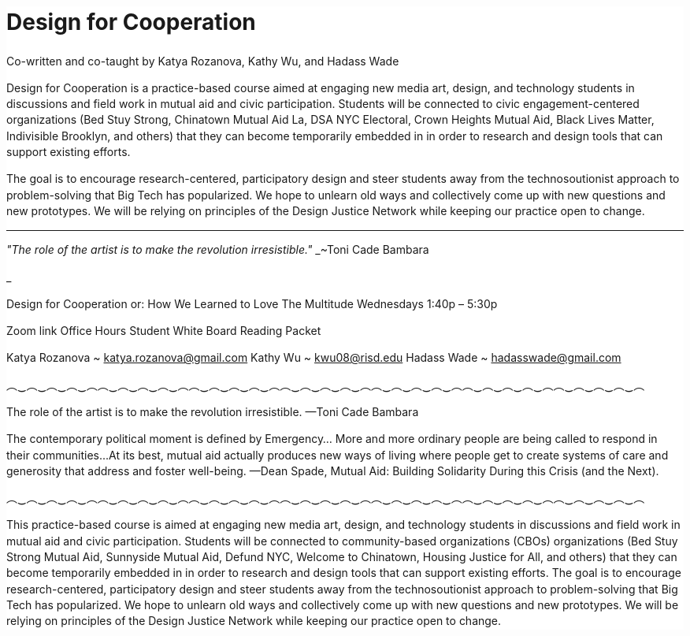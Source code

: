 # Design for Cooperation 

Co-written and co-taught by Katya Rozanova, Kathy Wu, and Hadass Wade

Design for Cooperation is a practice-based course aimed at engaging new media art, design, and technology students in discussions and field work in mutual aid and civic participation. Students will be connected to civic engagement-centered organizations (Bed Stuy Strong, Chinatown Mutual Aid La, DSA NYC Electoral, Crown Heights Mutual Aid, Black Lives Matter, Indivisible Brooklyn, and others) that they can become temporarily embedded in in order to research and design tools that can support existing efforts.
  
The goal is to encourage research-centered, participatory design and steer students away from the technosoutionist approach to problem-solving that Big Tech has popularized. We hope to unlearn old ways and collectively come up with new questions and new prototypes. We will be relying on principles of the Design Justice Network while keeping our practice open to change.

___

_&quot;The role of the artist is to make the revolution irresistible.&quot;_
_~Toni Cade Bambara

_



Design for Cooperation or: 
How We Learned to Love The Multitude
Wednesdays 1:40p – 5:30p

Zoom link
Office Hours 
Student White Board
Reading Packet

Katya Rozanova ~ katya.rozanova@gmail.com
Kathy Wu ~ kwu08@risd.edu
Hadass Wade ~ hadasswade@gmail.com

︵‿︵‿︵‿︵‿︵︵‿︵‿︵‿︵‿︵︵‿︵‿︵‿︵‿︵︵‿︵‿︵‿︵‿︵︵‿︵‿︵‿︵‿︵︵‿︵‿︵‿︵‿︵︵‿︵‿︵‿︵‿︵

The role of the artist is to make the revolution irresistible.
—Toni Cade Bambara

The contemporary political moment is defined by Emergency… More and more ordinary people are being called to respond in their communities...At its best, mutual aid actually produces new ways of living where people get to create systems of care and generosity that address and foster well-being.
—Dean Spade, Mutual Aid: Building Solidarity During this Crisis (and the Next). 

︵‿︵‿︵‿︵‿︵︵‿︵‿︵‿︵‿︵︵‿︵‿︵‿︵‿︵︵‿︵‿︵‿︵‿︵︵‿︵‿︵‿︵‿︵︵‿︵‿︵‿︵‿︵︵‿︵‿︵‿︵‿︵

This practice-based course is aimed at engaging new media art, design, and technology students in discussions and field work in mutual aid and civic participation. Students will be connected to community-based organizations (CBOs) organizations (Bed Stuy Strong Mutual Aid, Sunnyside Mutual Aid, Defund NYC, Welcome to Chinatown, Housing Justice for All, and others) that they can become temporarily embedded in in order to research and design tools that can support existing efforts. The goal is to encourage research-centered, participatory design and steer students away from the technosoutionist approach to problem-solving that Big Tech has popularized. We hope to unlearn old ways and collectively come up with new questions and new prototypes. We will be relying on principles of the Design Justice Network while keeping our practice open to change.